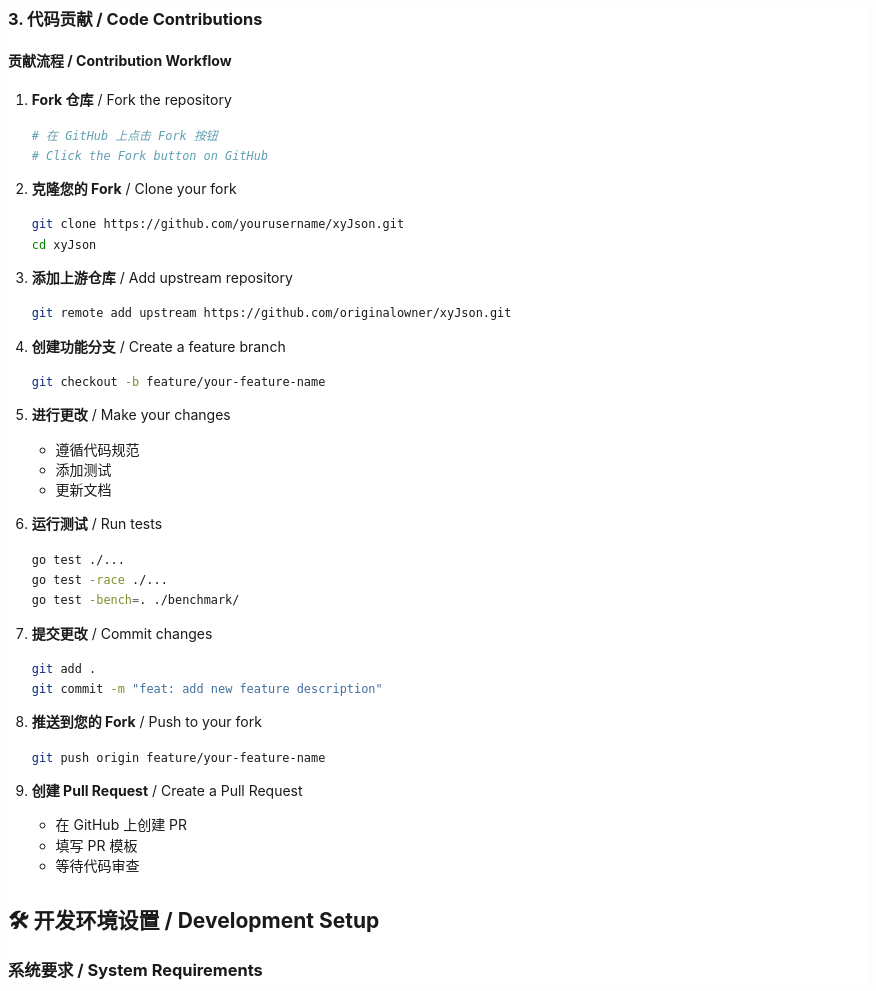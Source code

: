 ### 3. 代码贡献 / Code Contributions

#### 贡献流程 / Contribution Workflow

1. **Fork 仓库** / Fork the repository
   ```bash
   # 在 GitHub 上点击 Fork 按钮
   # Click the Fork button on GitHub
   ```

2. **克隆您的 Fork** / Clone your fork
   ```bash
   git clone https://github.com/yourusername/xyJson.git
   cd xyJson
   ```

3. **添加上游仓库** / Add upstream repository
   ```bash
   git remote add upstream https://github.com/originalowner/xyJson.git
   ```

4. **创建功能分支** / Create a feature branch
   ```bash
   git checkout -b feature/your-feature-name
   ```

5. **进行更改** / Make your changes
   - 遵循代码规范
   - 添加测试
   - 更新文档

6. **运行测试** / Run tests
   ```bash
   go test ./...
   go test -race ./...
   go test -bench=. ./benchmark/
   ```

7. **提交更改** / Commit changes
   ```bash
   git add .
   git commit -m "feat: add new feature description"
   ```

8. **推送到您的 Fork** / Push to your fork
   ```bash
   git push origin feature/your-feature-name
   ```

9. **创建 Pull Request** / Create a Pull Request
   - 在 GitHub 上创建 PR
   - 填写 PR 模板
   - 等待代码审查

## 🛠️ 开发环境设置 / Development Setup

### 系统要求 / System Requirements
